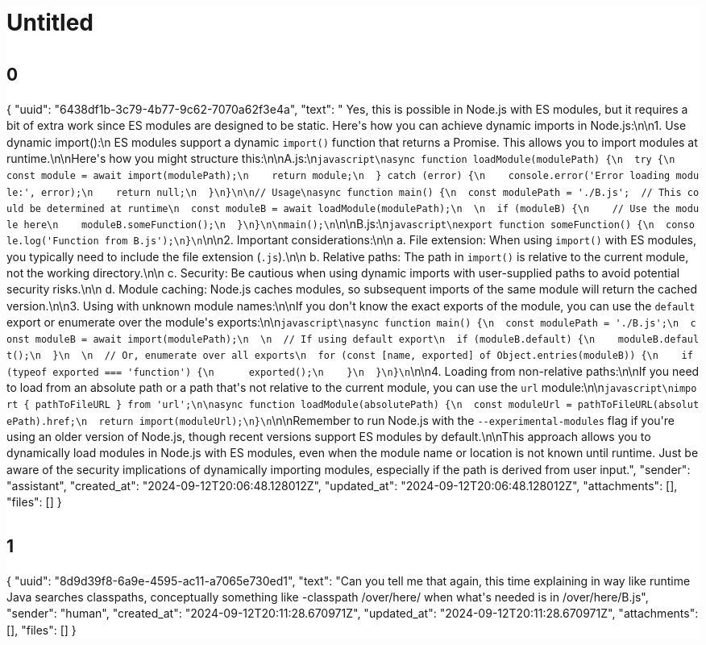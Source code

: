 # Untitled

## 0

{
  "uuid": "6438df1b-3c79-4b77-9c62-7070a62f3e4a",
  "text": " Yes, this is possible in Node.js with ES modules, but it requires a bit of extra work since ES modules are designed to be static. Here's how you can achieve dynamic imports in Node.js:\n\n1. Use dynamic import():\n   ES modules support a dynamic `import()` function that returns a Promise. This allows you to import modules at runtime.\n\nHere's how you might structure this:\n\nA.js:\n```javascript\nasync function loadModule(modulePath) {\n  try {\n    const module = await import(modulePath);\n    return module;\n  } catch (error) {\n    console.error('Error loading module:', error);\n    return null;\n  }\n}\n\n// Usage\nasync function main() {\n  const modulePath = './B.js';  // This could be determined at runtime\n  const moduleB = await loadModule(modulePath);\n  \n  if (moduleB) {\n    // Use the module here\n    moduleB.someFunction();\n  }\n}\n\nmain();\n```\n\nB.js:\n```javascript\nexport function someFunction() {\n  console.log('Function from B.js');\n}\n```\n\n2. Important considerations:\n\n   a. File extension: When using `import()` with ES modules, you typically need to include the file extension (`.js`).\n\n   b. Relative paths: The path in `import()` is relative to the current module, not the working directory.\n\n   c. Security: Be cautious when using dynamic imports with user-supplied paths to avoid potential security risks.\n\n   d. Module caching: Node.js caches modules, so subsequent imports of the same module will return the cached version.\n\n3. Using with unknown module names:\n\nIf you don't know the exact exports of the module, you can use the `default` export or enumerate over the module's exports:\n\n```javascript\nasync function main() {\n  const modulePath = './B.js';\n  const moduleB = await import(modulePath);\n  \n  // If using default export\n  if (moduleB.default) {\n    moduleB.default();\n  }\n  \n  // Or, enumerate over all exports\n  for (const [name, exported] of Object.entries(moduleB)) {\n    if (typeof exported === 'function') {\n      exported();\n    }\n  }\n}\n```\n\n4. Loading from non-relative paths:\n\nIf you need to load from an absolute path or a path that's not relative to the current module, you can use the `url` module:\n\n```javascript\nimport { pathToFileURL } from 'url';\n\nasync function loadModule(absolutePath) {\n  const moduleUrl = pathToFileURL(absolutePath).href;\n  return import(moduleUrl);\n}\n```\n\nRemember to run Node.js with the `--experimental-modules` flag if you're using an older version of Node.js, though recent versions support ES modules by default.\n\nThis approach allows you to dynamically load modules in Node.js with ES modules, even when the module name or location is not known until runtime. Just be aware of the security implications of dynamically importing modules, especially if the path is derived from user input.",
  "sender": "assistant",
  "created_at": "2024-09-12T20:06:48.128012Z",
  "updated_at": "2024-09-12T20:06:48.128012Z",
  "attachments": [],
  "files": []
}

## 1

{
  "uuid": "8d9d39f8-6a9e-4595-ac11-a7065e730ed1",
  "text": "Can you tell me that again, this time explaining in way like runtime Java searches classpaths, conceptually something like -classpath /over/here/ when what's needed is in /over/here/B.js",
  "sender": "human",
  "created_at": "2024-09-12T20:11:28.670971Z",
  "updated_at": "2024-09-12T20:11:28.670971Z",
  "attachments": [],
  "files": []
}
